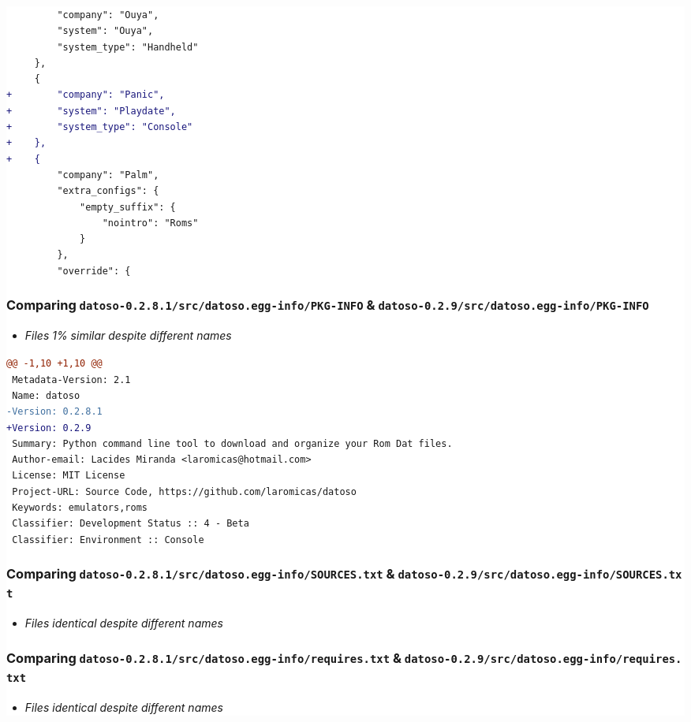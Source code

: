 ```diff
         "company": "Ouya",
         "system": "Ouya",
         "system_type": "Handheld"
     },
     {
+        "company": "Panic",
+        "system": "Playdate",
+        "system_type": "Console"
+    },
+    {
         "company": "Palm",
         "extra_configs": {
             "empty_suffix": {
                 "nointro": "Roms"
             }
         },
         "override": {
```

### Comparing `datoso-0.2.8.1/src/datoso.egg-info/PKG-INFO` & `datoso-0.2.9/src/datoso.egg-info/PKG-INFO`

 * *Files 1% similar despite different names*

```diff
@@ -1,10 +1,10 @@
 Metadata-Version: 2.1
 Name: datoso
-Version: 0.2.8.1
+Version: 0.2.9
 Summary: Python command line tool to download and organize your Rom Dat files.
 Author-email: Lacides Miranda <laromicas@hotmail.com>
 License: MIT License
 Project-URL: Source Code, https://github.com/laromicas/datoso
 Keywords: emulators,roms
 Classifier: Development Status :: 4 - Beta
 Classifier: Environment :: Console
```

### Comparing `datoso-0.2.8.1/src/datoso.egg-info/SOURCES.txt` & `datoso-0.2.9/src/datoso.egg-info/SOURCES.txt`

 * *Files identical despite different names*

### Comparing `datoso-0.2.8.1/src/datoso.egg-info/requires.txt` & `datoso-0.2.9/src/datoso.egg-info/requires.txt`

 * *Files identical despite different names*

